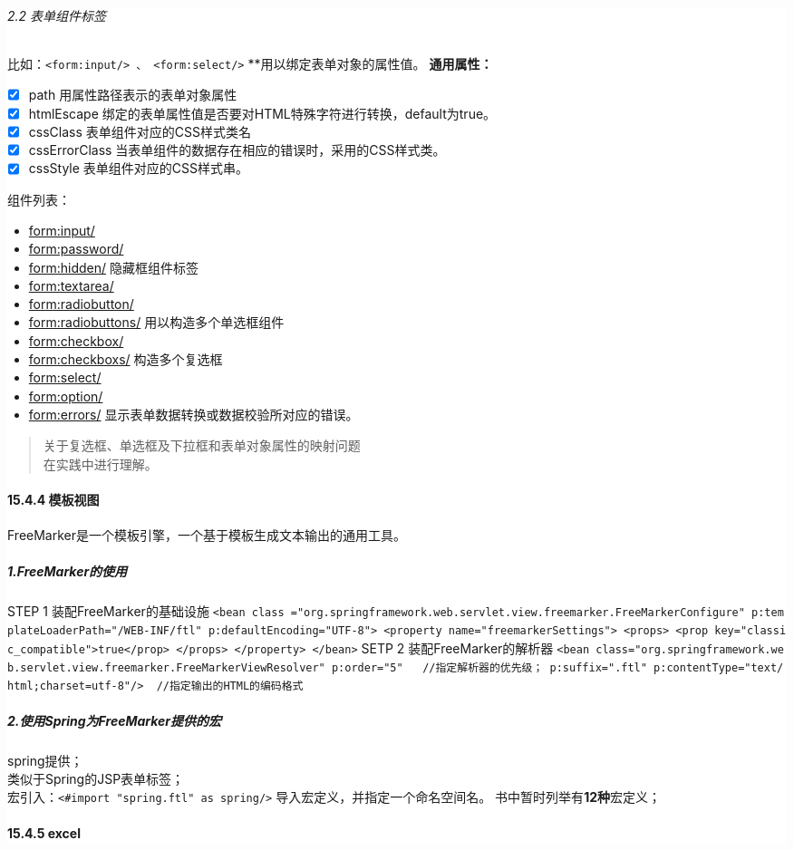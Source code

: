 ###### 2.2 表单组件标签
比如：`<form:input/> 、 <form:select/>` **用以绑定表单对象的属性值。
**通用属性：**
- [x] path 用属性路径表示的表单对象属性
- [x] htmlEscape 绑定的表单属性值是否要对HTML特殊字符进行转换，default为true。
- [x] cssClass 表单组件对应的CSS样式类名
- [x] cssErrorClass 当表单组件的数据存在相应的错误时，采用的CSS样式类。
- [x] cssStyle 表单组件对应的CSS样式串。  

组件列表：
* <form:input/>
* <form:password/>
* <form:hidden/> 隐藏框组件标签
* <form:textarea/>
* <form:radiobutton/>
* <form:radiobuttons/> 用以构造多个单选框组件
* <form:checkbox/> 
* <form:checkboxs/> 构造多个复选框
* <form:select/>
* <form:option/>
* <form:errors/> 显示表单数据转换或数据校验所对应的错误。 

> 关于复选框、单选框及下拉框和表单对象属性的映射问题  
在实践中进行理解。

#### 15.4.4 模板视图
FreeMarker是一个模板引擎，一个基于模板生成文本输出的通用工具。
##### 1.FreeMarker的使用
STEP 1 装配FreeMarker的基础设施
    ```
    <bean class ="org.springframework.web.servlet.view.freemarker.FreeMarkerConfigure"
        p:templateLoaderPath="/WEB-INF/ftl"
        p:defaultEncoding="UTF-8">
        <property name="freemarkerSettings">
            <props>
                <prop key="classic_compatible">true</prop>
            </props>
        </property>
    </bean>
    ```
SETP 2 装配FreeMarker的解析器
    ```
    <bean class="org.springframework.web.servlet.view.freemarker.FreeMarkerViewResolver"
        p:order="5"   //指定解析器的优先级；
        p:suffix=".ftl"
        p:contentType="text/html;charset=utf-8"/>  //指定输出的HTML的编码格式
    ```
##### 2.使用Spring为FreeMarker提供的宏
spring提供；  
类似于Spring的JSP表单标签；  
宏引入：`<#import "spring.ftl" as spring/>` 导入宏定义，并指定一个命名空间名。
书中暂时列举有**12种**宏定义；
#### 15.4.5 excel
